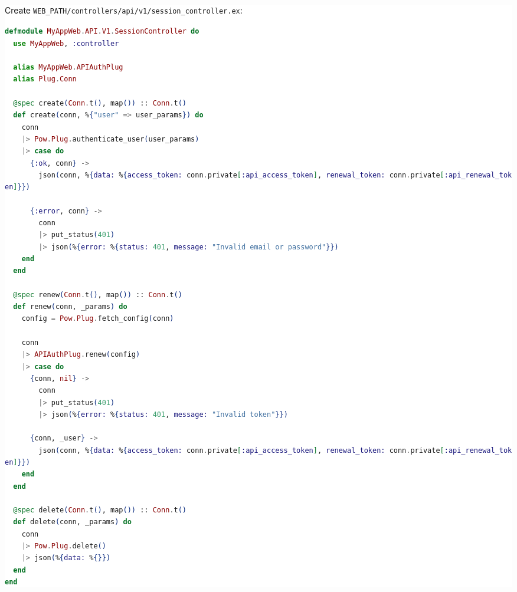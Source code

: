 ```elixir
```

Create `WEB_PATH/controllers/api/v1/session_controller.ex`:

```elixir
defmodule MyAppWeb.API.V1.SessionController do
  use MyAppWeb, :controller

  alias MyAppWeb.APIAuthPlug
  alias Plug.Conn

  @spec create(Conn.t(), map()) :: Conn.t()
  def create(conn, %{"user" => user_params}) do
    conn
    |> Pow.Plug.authenticate_user(user_params)
    |> case do
      {:ok, conn} ->
        json(conn, %{data: %{access_token: conn.private[:api_access_token], renewal_token: conn.private[:api_renewal_token]}})

      {:error, conn} ->
        conn
        |> put_status(401)
        |> json(%{error: %{status: 401, message: "Invalid email or password"}})
    end
  end

  @spec renew(Conn.t(), map()) :: Conn.t()
  def renew(conn, _params) do
    config = Pow.Plug.fetch_config(conn)

    conn
    |> APIAuthPlug.renew(config)
    |> case do
      {conn, nil} ->
        conn
        |> put_status(401)
        |> json(%{error: %{status: 401, message: "Invalid token"}})

      {conn, _user} ->
        json(conn, %{data: %{access_token: conn.private[:api_access_token], renewal_token: conn.private[:api_renewal_token]}})
    end
  end

  @spec delete(Conn.t(), map()) :: Conn.t()
  def delete(conn, _params) do
    conn
    |> Pow.Plug.delete()
    |> json(%{data: %{}})
  end
end
```
